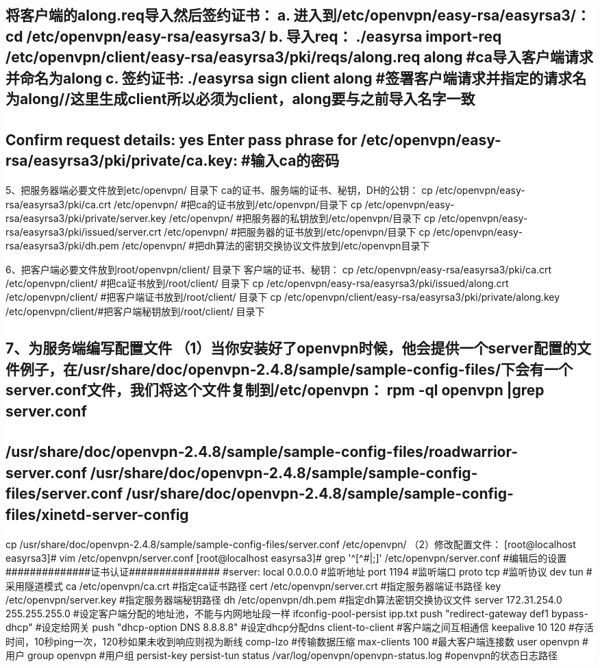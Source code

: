 将客户端的along.req导入然后签约证书：
a. 进入到/etc/openvpn/easy-rsa/easyrsa3/：
cd /etc/openvpn/easy-rsa/easyrsa3/
b. 导入req：
./easyrsa import-req /etc/openvpn/client/easy-rsa/easyrsa3/pki/reqs/along.req along #ca导入客户端请求并命名为along
c. 签约证书:
 ./easyrsa sign client along  #签署客户端请求并指定的请求名为along//这里生成client所以必须为client，along要与之前导入名字一致
------------------
Confirm request details: yes
Enter pass phrase for /etc/openvpn/easy-rsa/easyrsa3/pki/private/ca.key:  #输入ca的密码
------------------

5、把服务器端必要文件放到etc/openvpn/ 目录下
ca的证书、服务端的证书、秘钥，DH的公钥：
cp /etc/openvpn/easy-rsa/easyrsa3/pki/ca.crt /etc/openvpn/ #把ca的证书放到/etc/openvpn/目录下
cp /etc/openvpn/easy-rsa/easyrsa3/pki/private/server.key /etc/openvpn/ #把服务器的私钥放到/etc/openvpn/目录下
cp /etc/openvpn/easy-rsa/easyrsa3/pki/issued/server.crt /etc/openvpn/ #把服务器的证书放到/etc/openvpn/目录下
cp /etc/openvpn/easy-rsa/easyrsa3/pki/dh.pem /etc/openvpn/ #把dh算法的密钥交换协议文件放到/etc/openvpn目录下

6、把客户端必要文件放到root/openvpn/client/ 目录下
客户端的证书、秘钥：
cp /etc/openvpn/easy-rsa/easyrsa3/pki/ca.crt /etc/openvpn/client/ #把ca证书放到/root/client/ 目录下
cp /etc/openvpn/easy-rsa/easyrsa3/pki/issued/along.crt /etc/openvpn/client/ #把客户端证书放到/root/client/ 目录下
cp /etc/openvpn/client/easy-rsa/easyrsa3/pki/private/along.key /etc/openvpn/client/#把客户端秘钥放到/root/client/ 目录下

7、为服务端编写配置文件
（1）当你安装好了openvpn时候，他会提供一个server配置的文件例子，在/usr/share/doc/openvpn-2.4.8/sample/sample-config-files/下会有一个server.conf文件，我们将这个文件复制到/etc/openvpn：
rpm -ql openvpn |grep server.conf
--------------
/usr/share/doc/openvpn-2.4.8/sample/sample-config-files/roadwarrior-server.conf
/usr/share/doc/openvpn-2.4.8/sample/sample-config-files/server.conf
/usr/share/doc/openvpn-2.4.8/sample/sample-config-files/xinetd-server-config
--------------
cp /usr/share/doc/openvpn-2.4.8/sample/sample-config-files/server.conf /etc/openvpn/
 （2）修改配置文件：
[root@localhost easyrsa3]# vim /etc/openvpn/server.conf
[root@localhost easyrsa3]# grep '^[^#|;]' /etc/openvpn/server.conf #编辑后的设置
##############证书认证###############
#server:
local 0.0.0.0 #监听地址
port 1194  #监听端口
proto tcp  #监听协议
dev tun  #采用隧道模式
ca /etc/openvpn/ca.crt  #指定ca证书路径
cert /etc/openvpn/server.crt  #指定服务器端证书路径
key /etc/openvpn/server.key  #指定服务器端秘钥路径
dh /etc/openvpn/dh.pem #指定dh算法密钥交换协议文件
server 172.31.254.0 255.255.255.0 #设定客户端分配的地址池，不能与内网地址段一样
ifconfig-pool-persist ipp.txt
push "redirect-gateway def1 bypass-dhcp" #设定给网关
push "dhcp-option DNS 8.8.8.8"  #设定dhcp分配dns
client-to-client #客户端之间互相通信
keepalive 10 120 #存活时间，10秒ping一次，120秒如果未收到响应则视为断线
comp-lzo #传输数据压缩
max-clients 100 #最大客户端连接数
user openvpn #用户
group openvpn  #用户组
persist-key
persist-tun
status 	/var/log/openvpn/openvpn-status.log #openvpn的状态日志路径